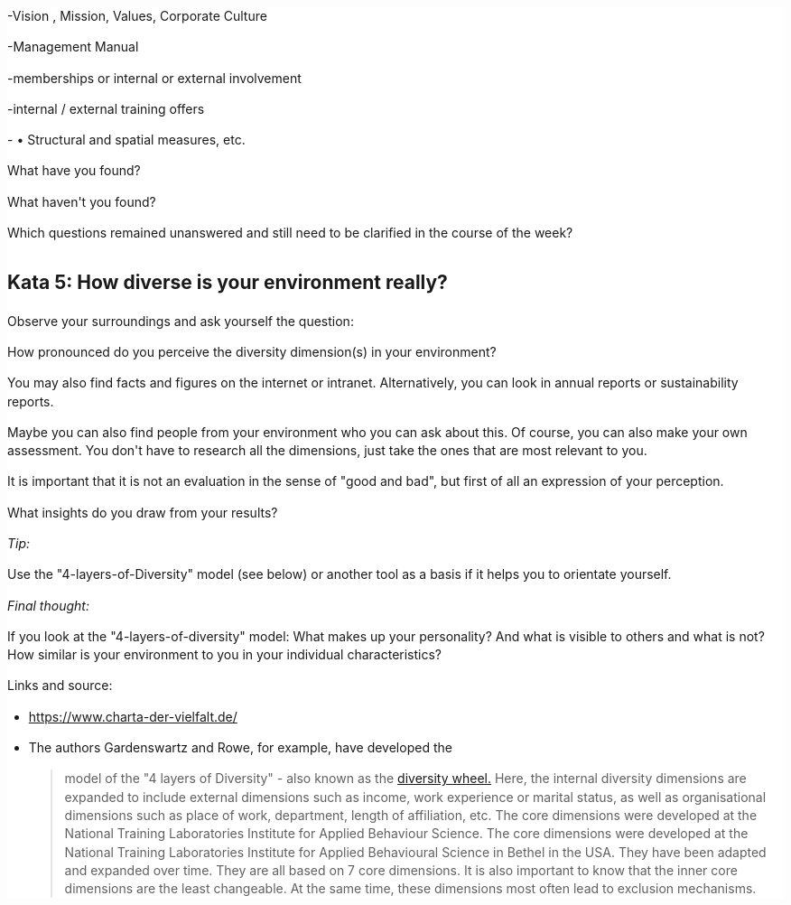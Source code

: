 -Vision , Mission, Values, Corporate Culture

-Management Manual

-memberships or internal or external involvement

-internal / external training offers

\- • Structural and spatial measures, etc.

What have you found?

What haven\'t you found?

Which questions remained unanswered and still need to be clarified in
the course of the week?

## Kata 5: How diverse is your environment really? 

Observe your surroundings and ask yourself the question:

How pronounced do you perceive the diversity dimension(s) in your
environment?

You may also find facts and figures on the internet or intranet.
Alternatively, you can look in annual reports or sustainability reports.

Maybe you can also find people from your environment who you can ask
about this. Of course, you can also make your own assessment. You don\'t
have to research all the dimensions, just take the ones that are most
relevant to you.

It is important that it is not an evaluation in the sense of \"good and
bad\", but first of all an expression of your perception.

What insights do you draw from your results?

*Tip:*

Use the \"4-layers-of-Diversity\" model (see below) or another tool as a
basis if it helps you to orientate yourself.

*Final thought:*

If you look at the \"4-layers-of-diversity\" model: What makes up your
personality? And what is visible to others and what is not? How similar
is your environment to you in your individual characteristics?

Links and source:

-   <https://www.charta-der-vielfalt.de/>

-   The authors Gardenswartz and Rowe, for example, have developed the
    > model of the \"4 layers of Diversity\" - also known as the
    > [diversity
    > wheel.](https://www.charta-der-vielfalt.de/diversity-verstehen-leben/diversity-dimensionen/)
    > Here, the internal diversity dimensions are expanded to include
    > external dimensions such as income, work experience or marital
    > status, as well as organisational dimensions such as place of
    > work, department, length of affiliation, etc. The core dimensions
    > were developed at the National Training Laboratories Institute for
    > Applied Behaviour Science. The core dimensions were developed at
    > the National Training Laboratories Institute for Applied
    > Behavioural Science in Bethel in the USA. They have been adapted
    > and expanded over time. They are all based on 7 core dimensions.
    > It is also important to know that the inner core dimensions are
    > the least changeable. At the same time, these dimensions most
    > often lead to exclusion mechanisms.
